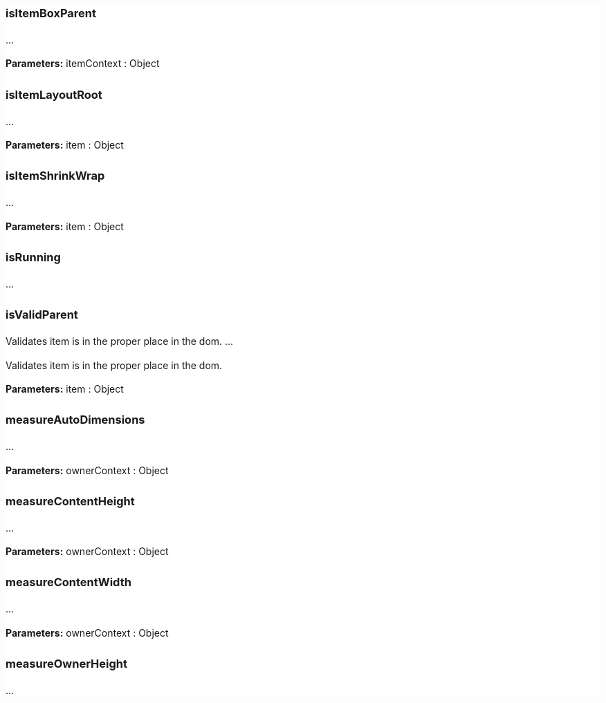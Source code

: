 
### isItemBoxParent

...

**Parameters:** itemContext : Object


### isItemLayoutRoot

...

**Parameters:** item : Object


### isItemShrinkWrap

...

**Parameters:** item : Object


### isRunning

...


### isValidParent

Validates item is in the proper place in the dom. ...

Validates item is in the proper place in the dom.

**Parameters:** item : Object


### measureAutoDimensions

...

**Parameters:** ownerContext : Object


### measureContentHeight

...

**Parameters:** ownerContext : Object


### measureContentWidth

...

**Parameters:** ownerContext : Object


### measureOwnerHeight

...
